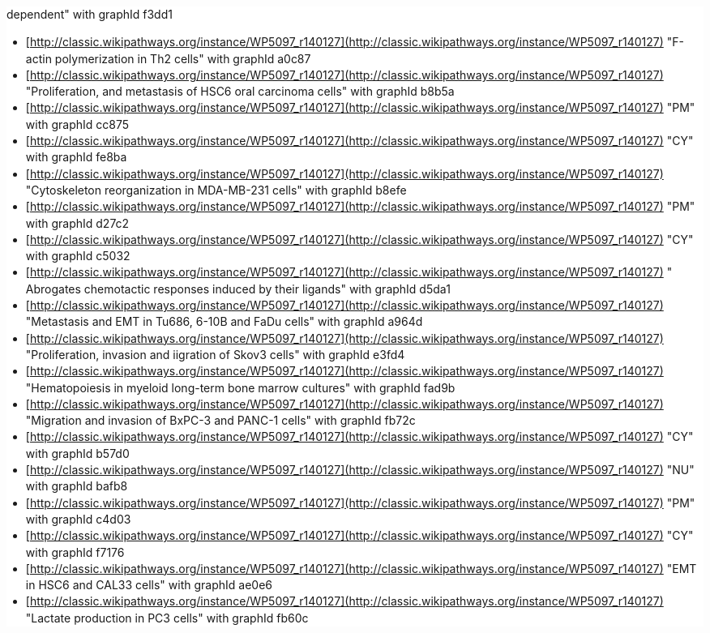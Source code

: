 dependent" with graphId f3dd1
* [http://classic.wikipathways.org/instance/WP5097_r140127](http://classic.wikipathways.org/instance/WP5097_r140127) "F-actin
polymerization
in Th2 cells" with graphId a0c87
* [http://classic.wikipathways.org/instance/WP5097_r140127](http://classic.wikipathways.org/instance/WP5097_r140127) "Proliferation, and
metastasis of HSC6
oral carcinoma cells" with graphId b8b5a
* [http://classic.wikipathways.org/instance/WP5097_r140127](http://classic.wikipathways.org/instance/WP5097_r140127) "PM" with graphId cc875
* [http://classic.wikipathways.org/instance/WP5097_r140127](http://classic.wikipathways.org/instance/WP5097_r140127) "CY" with graphId fe8ba
* [http://classic.wikipathways.org/instance/WP5097_r140127](http://classic.wikipathways.org/instance/WP5097_r140127) "Cytoskeleton
reorganization
in MDA-MB-231
cells" with graphId b8efe
* [http://classic.wikipathways.org/instance/WP5097_r140127](http://classic.wikipathways.org/instance/WP5097_r140127) "PM" with graphId d27c2
* [http://classic.wikipathways.org/instance/WP5097_r140127](http://classic.wikipathways.org/instance/WP5097_r140127) "CY" with graphId c5032
* [http://classic.wikipathways.org/instance/WP5097_r140127](http://classic.wikipathways.org/instance/WP5097_r140127) " Abrogates
 chemotactic
 responses 
 induced by
 their ligands" with graphId d5da1
* [http://classic.wikipathways.org/instance/WP5097_r140127](http://classic.wikipathways.org/instance/WP5097_r140127) "Metastasis and
EMT in Tu686,
6-10B and
FaDu cells" with graphId a964d
* [http://classic.wikipathways.org/instance/WP5097_r140127](http://classic.wikipathways.org/instance/WP5097_r140127) "Proliferation,
invasion and
iigration of
Skov3 cells" with graphId e3fd4
* [http://classic.wikipathways.org/instance/WP5097_r140127](http://classic.wikipathways.org/instance/WP5097_r140127) "Hematopoiesis
in myeloid
long-term
bone marrow
cultures" with graphId fad9b
* [http://classic.wikipathways.org/instance/WP5097_r140127](http://classic.wikipathways.org/instance/WP5097_r140127) "Migration and 
invasion of 
BxPC-3 and 
PANC-1 cells" with graphId fb72c
* [http://classic.wikipathways.org/instance/WP5097_r140127](http://classic.wikipathways.org/instance/WP5097_r140127) "CY" with graphId b57d0
* [http://classic.wikipathways.org/instance/WP5097_r140127](http://classic.wikipathways.org/instance/WP5097_r140127) "NU" with graphId bafb8
* [http://classic.wikipathways.org/instance/WP5097_r140127](http://classic.wikipathways.org/instance/WP5097_r140127) "PM" with graphId c4d03
* [http://classic.wikipathways.org/instance/WP5097_r140127](http://classic.wikipathways.org/instance/WP5097_r140127) "CY" with graphId f7176
* [http://classic.wikipathways.org/instance/WP5097_r140127](http://classic.wikipathways.org/instance/WP5097_r140127) "EMT in HSC6
and CAL33 cells" with graphId ae0e6
* [http://classic.wikipathways.org/instance/WP5097_r140127](http://classic.wikipathways.org/instance/WP5097_r140127) "Lactate
production
in PC3 cells" with graphId fb60c